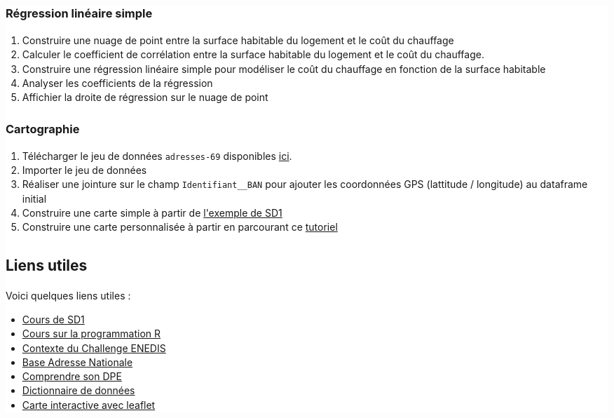 ### Régression linéaire simple

1. Construire une nuage de point entre la surface habitable du logement et le coût du chauffage
2. Calculer le coefficient de corrélation entre la surface habitable du logement et le coût du chauffage.
3. Construire une régression linéaire simple pour modéliser le coût du chauffage en fonction de la surface habitable
4. Analyser les coefficients de la régression
5. Affichier la droite de régression sur le nuage de point

### Cartographie

1. Télécharger le jeu de données `adresses-69` disponibles [ici](./data).
2. Importer le jeu de données
3. Réaliser une jointure sur le champ `Identifiant__BAN` pour ajouter les coordonnées GPS (lattitude / longitude) au dataframe initial
4. Construire une carte simple à partir de [l'exemple de SD1](https://github.com/asardell/IUT_SD1/blob/main/TD4.md#exercice-6---cartographie-spoil-sur-le-sd2)
5. Construire une carte personnalisée à partir en parcourant ce [tutoriel](https://rstudio.github.io/leaflet/articles/markers.html)


## Liens utiles

Voici quelques liens utiles :

- [Cours de SD1](https://github.com/asardell/IUT_SD1)
- [Cours sur la programmation R](https://asardell.github.io/programmation-r/)
- [Contexte du Challenge ENEDIS](https://defis.data.gouv.fr/defis/65b76f15d7874915c8e41298)
- [Base Adresse Nationale](https://adresse.data.gouv.fr/donnees-nationales)
- [Comprendre son DPE](https://www.ecologie.gouv.fr/sites/default/files/documents/comprendre_mon_dpe.pdf)
- [Dictionnaire de données](https://data.ademe.fr/data-fair/api/v1/datasets/dpe-v2-logements-existants/metadata-attachments/DPE_Dictionnaire%20de%20donn%C3%A9es_JDD_V3.pdf)
- [Carte interactive avec leaflet](https://rstudio.github.io/leaflet/articles/markers.html)
